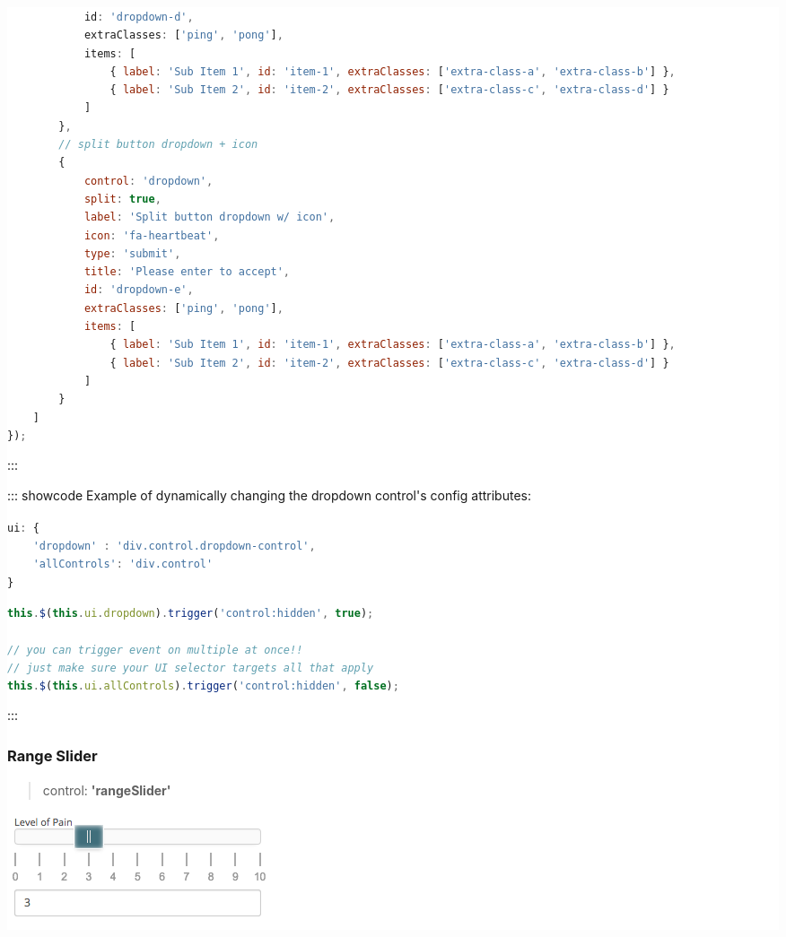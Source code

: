 ```JavaScript
            id: 'dropdown-d',
            extraClasses: ['ping', 'pong'],
            items: [
                { label: 'Sub Item 1', id: 'item-1', extraClasses: ['extra-class-a', 'extra-class-b'] },
                { label: 'Sub Item 2', id: 'item-2', extraClasses: ['extra-class-c', 'extra-class-d'] }
            ]
        },
        // split button dropdown + icon
        {
            control: 'dropdown',
            split: true,
            label: 'Split button dropdown w/ icon',
            icon: 'fa-heartbeat',
            type: 'submit',
            title: 'Please enter to accept',
            id: 'dropdown-e',
            extraClasses: ['ping', 'pong'],
            items: [
                { label: 'Sub Item 1', id: 'item-1', extraClasses: ['extra-class-a', 'extra-class-b'] },
                { label: 'Sub Item 2', id: 'item-2', extraClasses: ['extra-class-c', 'extra-class-d'] }
            ]
        }
    ]
});
```
:::

::: showcode Example of dynamically changing the dropdown control's config attributes:
``` JavaScript
ui: {
    'dropdown' : 'div.control.dropdown-control',
    'allControls': 'div.control'
}
```
``` JavaScript
this.$(this.ui.dropdown).trigger('control:hidden', true);

// you can trigger event on multiple at once!!
// just make sure your UI selector targets all that apply
this.$(this.ui.allControls).trigger('control:hidden', false);
```
:::

### Range Slider ###

> control: **'rangeSlider'**

![rangeSlider](assets/rangeSliderBasic.png "Range Slider Basic Example")
